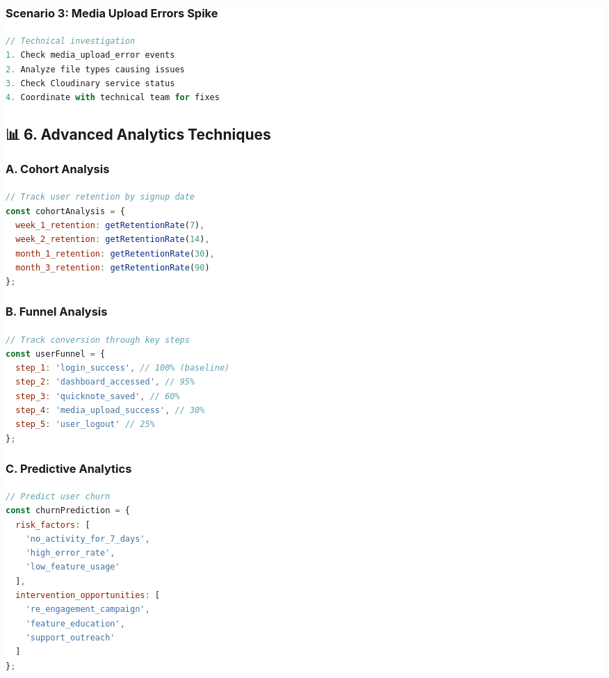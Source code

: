 ### **Scenario 3: Media Upload Errors Spike**
```javascript
// Technical investigation
1. Check media_upload_error events
2. Analyze file types causing issues
3. Check Cloudinary service status
4. Coordinate with technical team for fixes
```

## 📊 **6. Advanced Analytics Techniques**

### **A. Cohort Analysis**
```javascript
// Track user retention by signup date
const cohortAnalysis = {
  week_1_retention: getRetentionRate(7),
  week_2_retention: getRetentionRate(14),
  month_1_retention: getRetentionRate(30),
  month_3_retention: getRetentionRate(90)
};
```

### **B. Funnel Analysis**
```javascript
// Track conversion through key steps
const userFunnel = {
  step_1: 'login_success', // 100% (baseline)
  step_2: 'dashboard_accessed', // 95%
  step_3: 'quicknote_saved', // 60%
  step_4: 'media_upload_success', // 30%
  step_5: 'user_logout' // 25%
};
```

### **C. Predictive Analytics**
```javascript
// Predict user churn
const churnPrediction = {
  risk_factors: [
    'no_activity_for_7_days',
    'high_error_rate',
    'low_feature_usage'
  ],
  intervention_opportunities: [
    're_engagement_campaign',
    'feature_education',
    'support_outreach'
  ]
};
```

